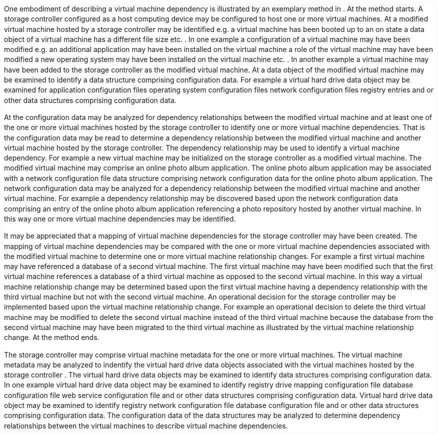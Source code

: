 One embodiment of describing a virtual machine dependency is illustrated by an exemplary method in . At the method starts. A storage controller configured as a host computing device may be configured to host one or more virtual machines. At a modified virtual machine hosted by a storage controller may be identified e.g. a virtual machine has been booted up to an on state a data object of a virtual machine has a different file size etc. . In one example a configuration of a virtual machine may have been modified e.g. an additional application may have been installed on the virtual machine a role of the virtual machine may have been modified a new operating system may have been installed on the virtual machine etc. . In another example a virtual machine may have been added to the storage controller as the modified virtual machine. At a data object of the modified virtual machine may be examined to identify a data structure comprising configuration data. For example a virtual hard drive data object may be examined for application configuration files operating system configuration files network configuration files registry entries and or other data structures comprising configuration data.

At the configuration data may be analyzed for dependency relationships between the modified virtual machine and at least one of the one or more virtual machines hosted by the storage controller to identify one or more virtual machine dependencies. That is the configuration data may be read to determine a dependency relationship between the modified virtual machine and another virtual machine hosted by the storage controller. The dependency relationship may be used to identify a virtual machine dependency. For example a new virtual machine may be initialized on the storage controller as a modified virtual machine. The modified virtual machine may comprise an online photo album application. The online photo album application may be associated with a network configuration file data structure comprising network configuration data for the online photo album application. The network configuration data may be analyzed for a dependency relationship between the modified virtual machine and another virtual machine. For example a dependency relationship may be discovered based upon the network configuration data comprising an entry of the online photo album application referencing a photo repository hosted by another virtual machine. In this way one or more virtual machine dependencies may be identified.

It may be appreciated that a mapping of virtual machine dependencies for the storage controller may have been created. The mapping of virtual machine dependencies may be compared with the one or more virtual machine dependencies associated with the modified virtual machine to determine one or more virtual machine relationship changes. For example a first virtual machine may have referenced a database of a second virtual machine. The first virtual machine may have been modified such that the first virtual machine references a database of a third virtual machine as opposed to the second virtual machine. In this way a virtual machine relationship change may be determined based upon the first virtual machine having a dependency relationship with the third virtual machine but not with the second virtual machine. An operational decision for the storage controller may be implemented based upon the virtual machine relationship change. For example an operational decision to delete the third virtual machine may be modified to delete the second virtual machine instead of the third virtual machine because the database from the second virtual machine may have been migrated to the third virtual machine as illustrated by the virtual machine relationship change. At the method ends.

The storage controller may comprise virtual machine metadata for the one or more virtual machines. The virtual machine metadata may be analyzed to indentify the virtual hard drive data objects associated with the virtual machines hosted by the storage controller . The virtual hard drive data objects may be examined to identify data structures comprising configuration data. In one example virtual hard drive data object may be examined to identify registry drive mapping configuration file database configuration file web service configuration file and or other data structures comprising configuration data. Virtual hard drive data object may be examined to identify registry network configuration file database configuration file and or other data structures comprising configuration data. The configuration data of the data structures may be analyzed to determine dependency relationships between the virtual machines to describe virtual machine dependencies.
